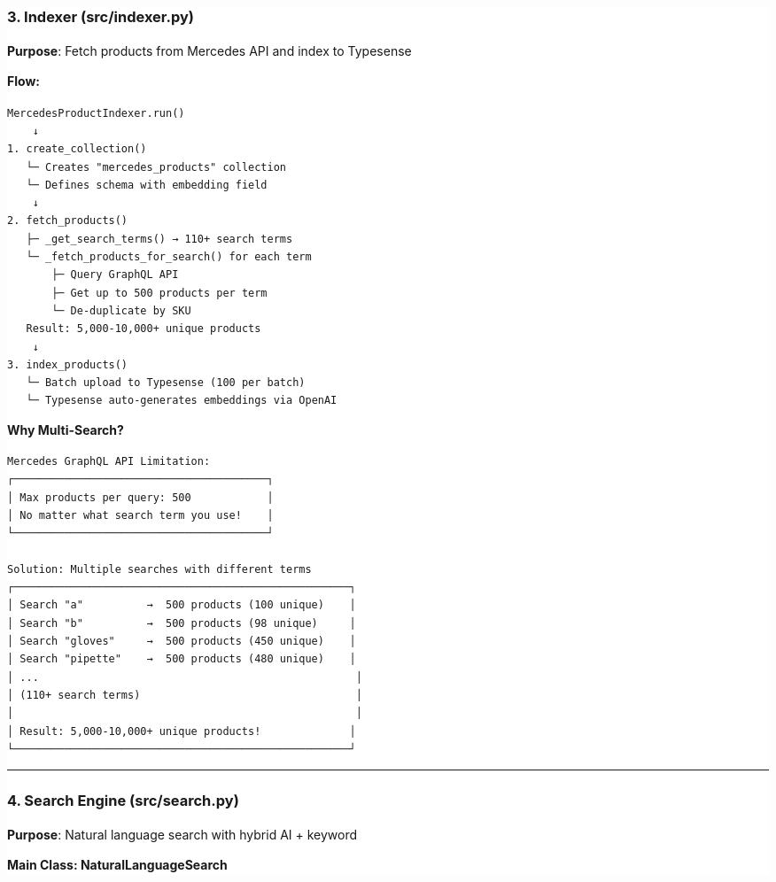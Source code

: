
### 3. Indexer (src/indexer.py)

**Purpose**: Fetch products from Mercedes API and index to Typesense

**Flow:**
```
MercedesProductIndexer.run()
    ↓
1. create_collection()
   └─ Creates "mercedes_products" collection
   └─ Defines schema with embedding field
    ↓
2. fetch_products()
   ├─ _get_search_terms() → 110+ search terms
   └─ _fetch_products_for_search() for each term
       ├─ Query GraphQL API
       ├─ Get up to 500 products per term
       └─ De-duplicate by SKU
   Result: 5,000-10,000+ unique products
    ↓
3. index_products()
   └─ Batch upload to Typesense (100 per batch)
   └─ Typesense auto-generates embeddings via OpenAI
```

**Why Multi-Search?**
```
Mercedes GraphQL API Limitation:
┌────────────────────────────────────────┐
│ Max products per query: 500            │
│ No matter what search term you use!    │
└────────────────────────────────────────┘

Solution: Multiple searches with different terms
┌─────────────────────────────────────────────────────┐
│ Search "a"          →  500 products (100 unique)    │
│ Search "b"          →  500 products (98 unique)     │
│ Search "gloves"     →  500 products (450 unique)    │
│ Search "pipette"    →  500 products (480 unique)    │
│ ...                                                  │
│ (110+ search terms)                                  │
│                                                      │
│ Result: 5,000-10,000+ unique products!              │
└─────────────────────────────────────────────────────┘
```

---

### 4. Search Engine (src/search.py)

**Purpose**: Natural language search with hybrid AI + keyword

**Main Class: NaturalLanguageSearch**
